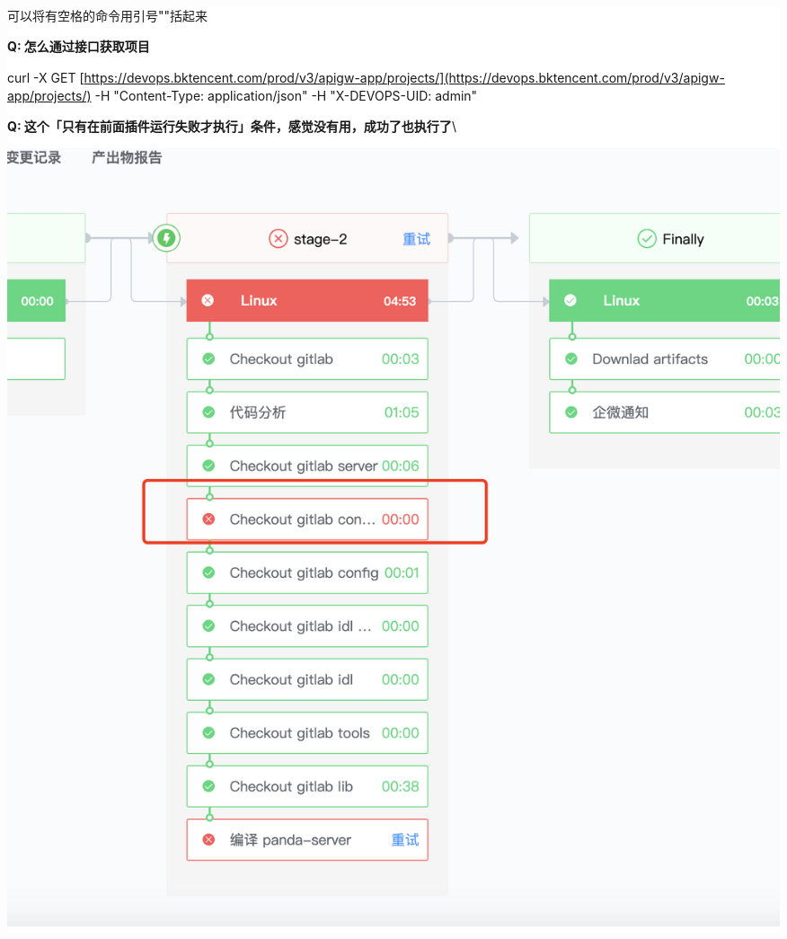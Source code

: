 可以将有空格的命令用引号""括起来

**Q: 怎么通过接口获取项目**

curl -X GET [https://devops.bktencent.com/prod/v3/apigw-app/projects/](https://devops.bktencent.com/prod/v3/apigw-app/projects/) -H "Content-Type: application/json" -H "X-DEVOPS-UID: admin"

**Q: 这个「只有在前面插件运行失败才执行」条件，感觉没有用，成功了也执行了**\


![](../../.gitbook/assets/wecom-temp-c6aa0d74275116c38ff7f592563616c7.png)
